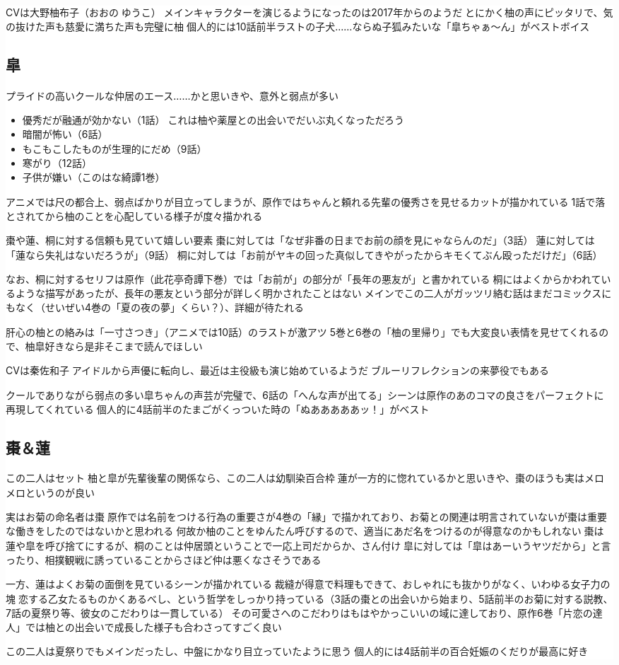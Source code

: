 CVは大野柚布子（おおの ゆうこ）
メインキャラクターを演じるようになったのは2017年からのようだ
とにかく柚の声にピッタリで、気の抜けた声も慈愛に満ちた声も完璧に柚
個人的には10話前半ラストの子犬……ならぬ子狐みたいな「皐ちゃぁ～ん」がベストボイス

## 皐

プライドの高いクールな仲居のエース……かと思いきや、意外と弱点が多い

* 優秀だが融通が効かない（1話） これは柚や薬屋との出会いでだいぶ丸くなっただろう
* 暗闇が怖い（6話）
* もこもこしたものが生理的にだめ（9話）
* 寒がり（12話）
* 子供が嫌い（このはな綺譚1巻）

アニメでは尺の都合上、弱点ばかりが目立ってしまうが、原作ではちゃんと頼れる先輩の優秀さを見せるカットが描かれている
1話で落とされてから柚のことを心配している様子が度々描かれる

棗や蓮、桐に対する信頼も見ていて嬉しい要素
棗に対しては「なぜ非番の日までお前の顔を見にゃならんのだ」（3話）
蓮に対しては「蓮なら失礼はないだろうが」（9話）
桐に対しては「お前がヤキの回った真似してきやがったからキモくてぶん殴っただけだ」（6話）

なお、桐に対するセリフは原作（此花亭奇譚下巻）では「お前が」の部分が「長年の悪友が」と書かれている
桐にはよくからかわれているような描写があったが、長年の悪友という部分が詳しく明かされたことはない
メインでこの二人がガッツリ絡む話はまだコミックスにもなく（せいぜい4巻の「夏の夜の夢」くらい？）、詳細が待たれる

肝心の柚との絡みは「一寸さつき」（アニメでは10話）のラストが激アツ
5巻と6巻の「柚の里帰り」でも大変良い表情を見せてくれるので、柚皐好きなら是非そこまで読んでほしい

CVは秦佐和子
アイドルから声優に転向し、最近は主役級も演じ始めているようだ
ブルーリフレクションの来夢役でもある

クールでありながら弱点の多い皐ちゃんの声芸が完璧で、6話の「へんな声が出てる」シーンは原作のあのコマの良さをパーフェクトに再現してくれている
個人的に4話前半のたまごがくっついた時の「ぬあああああッ！」がベスト

## 棗＆蓮

この二人はセット
柚と皐が先輩後輩の関係なら、この二人は幼馴染百合枠
蓮が一方的に惚れているかと思いきや、棗のほうも実はメロメロというのが良い

実はお菊の命名者は棗
原作では名前をつける行為の重要さが4巻の「縁」で描かれており、お菊との関連は明言されていないが棗は重要な働きをしたのではないかと思われる
何故か柚のことをゆんたん呼びするので、適当にあだ名をつけるのが得意なのかもしれない
棗は蓮や皐を呼び捨てにするが、桐のことは仲居頭ということで一応上司だからか、さん付け
皐に対しては「皐はあーいうヤツだから」と言ったり、相撲観戦に誘っていることからさほど仲は悪くなさそうである

一方、蓮はよくお菊の面倒を見ているシーンが描かれている
裁縫が得意で料理もできて、おしゃれにも抜かりがなく、いわゆる女子力の塊
恋する乙女たるものかくあるべし、という哲学をしっかり持っている（3話の棗との出会いから始まり、5話前半のお菊に対する説教、7話の夏祭り等、彼女のこだわりは一貫している）
その可愛さへのこだわりはもはやかっこいいの域に達しており、原作6巻「片恋の達人」では柚との出会いで成長した様子も合わさってすごく良い

この二人は夏祭りでもメインだったし、中盤にかなり目立っていたように思う
個人的には4話前半の百合妊娠のくだりが最高に好き
